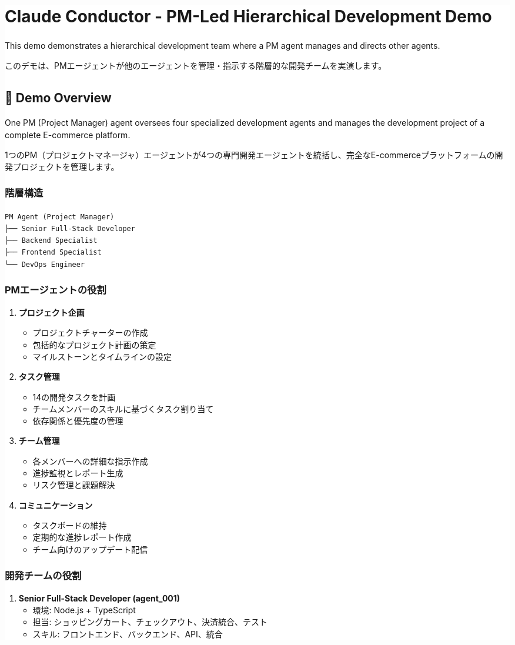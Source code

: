 # Claude Conductor - PM-Led Hierarchical Development Demo

This demo demonstrates a hierarchical development team where a PM agent manages and directs other agents.

このデモは、PMエージェントが他のエージェントを管理・指示する階層的な開発チームを実演します。

## 🎯 Demo Overview

One PM (Project Manager) agent oversees four specialized development agents and manages the development project of a complete E-commerce platform.

1つのPM（プロジェクトマネージャ）エージェントが4つの専門開発エージェントを統括し、完全なE-commerceプラットフォームの開発プロジェクトを管理します。

### 階層構造

```
PM Agent (Project Manager)
├── Senior Full-Stack Developer
├── Backend Specialist  
├── Frontend Specialist
└── DevOps Engineer
```

### PMエージェントの役割

1. **プロジェクト企画**
   - プロジェクトチャーターの作成
   - 包括的なプロジェクト計画の策定
   - マイルストーンとタイムラインの設定

2. **タスク管理**
   - 14の開発タスクを計画
   - チームメンバーのスキルに基づくタスク割り当て
   - 依存関係と優先度の管理

3. **チーム管理**
   - 各メンバーへの詳細な指示作成
   - 進捗監視とレポート生成
   - リスク管理と課題解決

4. **コミュニケーション**
   - タスクボードの維持
   - 定期的な進捗レポート作成
   - チーム向けのアップデート配信

### 開発チームの役割

1. **Senior Full-Stack Developer (agent_001)**
   - 環境: Node.js + TypeScript
   - 担当: ショッピングカート、チェックアウト、決済統合、テスト
   - スキル: フロントエンド、バックエンド、API、統合
